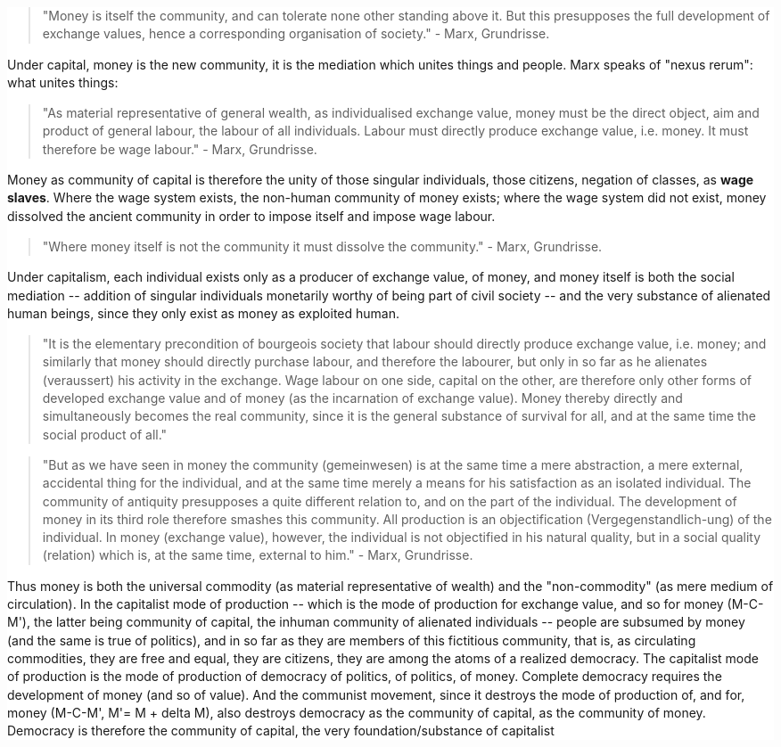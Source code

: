 >"Money is itself the community, and can tolerate none other standing
>above it. But this presupposes the full development of exchange values,
>hence a corresponding organisation of society." - Marx, Grundrisse.

Under capital, money is the new community, it is the mediation which
unites things and people. Marx speaks of "nexus rerum": what unites
things:

>"As material representative of general wealth, as individualised
>exchange value, money must be the direct object, aim and product of
>general labour, the labour of all individuals. Labour must directly
>produce exchange value, i.e. money. It must therefore be wage
>labour." - Marx, Grundrisse.

Money as community of capital is therefore the unity of those singular
individuals, those citizens, negation of classes, as **wage slaves**.
Where the wage system exists, the non-human community of money exists;
where the wage system did not exist, money dissolved the ancient
community in order to impose itself and impose wage labour.

>"Where money itself is not the community it must dissolve the
>community." - Marx, Grundrisse.

Under capitalism, each individual exists only as a producer of exchange
value, of money, and money itself is both the social mediation --
addition of singular individuals monetarily worthy of being part of
civil society -- and the very substance of alienated human beings, since
they only exist as money as exploited human.

>"It is the elementary precondition of bourgeois society that labour
>should directly produce exchange value, i.e. money; and similarly that
>money should directly purchase labour, and therefore the labourer, but
>only in so far as he alienates (veraussert) his activity in the
>exchange. Wage labour on one side, capital on the other, are therefore
>only other forms of developed exchange value and of money (as the
>incarnation of exchange value). Money thereby directly and
>simultaneously becomes the real community, since it is the general
>substance of survival for all, and at the same time the social product
>of all."

>"But as we have seen in money the community (gemeinwesen) is at the
>same time a mere abstraction, a mere external, accidental thing for the
>individual, and at the same time merely a means for his satisfaction as
>an isolated individual. The community of antiquity presupposes a quite
>different relation to, and on the part of the individual. The
>development of money in its third role therefore smashes this
>community. All production is an objectification (Vergegenstandlich-ung)
>of the individual. In money (exchange value), however, the individual
>is not objectified in his natural quality, but in a social quality
>(relation) which is, at the same time, external to him." - Marx,
>Grundrisse.

Thus money is both the universal commodity (as material representative
of wealth) and the "non-commodity" (as mere medium of circulation). In
the capitalist mode of production -- which is the mode of production for
exchange value, and so for money (M-C-M'), the latter being community of
capital, the inhuman community of alienated individuals -- people are
subsumed by money (and the same is true of politics), and in so far as
they are members of this fictitious community, that is, as circulating
commodities, they are free and equal, they are citizens, they are among
the atoms of a realized democracy. The capitalist mode of production is
the mode of production of democracy of politics, of politics, of money.
Complete democracy requires the development of money (and so of value).
And the communist movement, since it destroys the mode of production of,
and for, money (M-C-M', M'= M + delta M), also destroys democracy as the
community of capital, as the community of money. Democracy is therefore
the community of capital, the very foundation/substance of capitalist